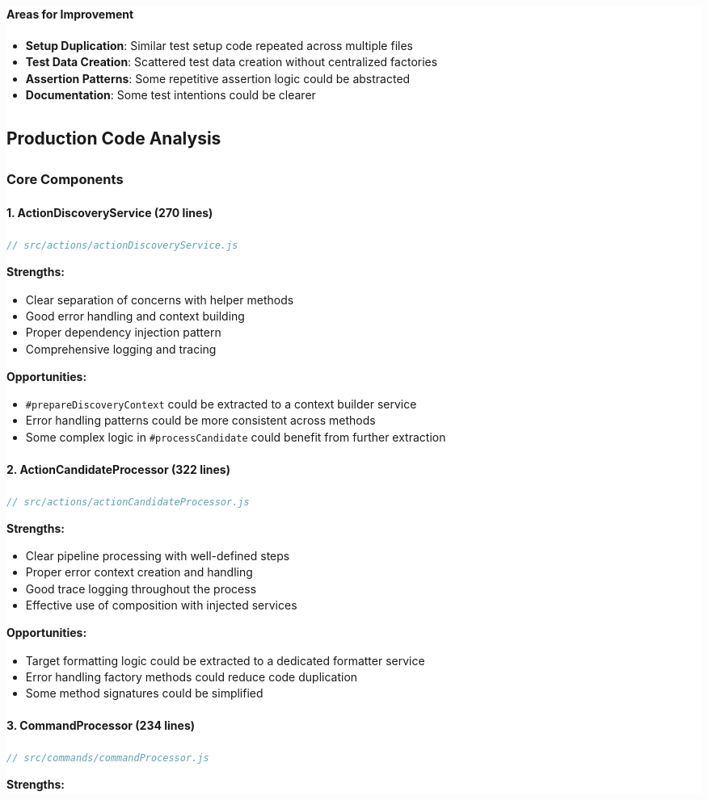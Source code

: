 #### Areas for Improvement

- **Setup Duplication**: Similar test setup code repeated across multiple files
- **Test Data Creation**: Scattered test data creation without centralized factories
- **Assertion Patterns**: Some repetitive assertion logic could be abstracted
- **Documentation**: Some test intentions could be clearer

## Production Code Analysis

### Core Components

#### 1. ActionDiscoveryService (270 lines)

```javascript
// src/actions/actionDiscoveryService.js
```

**Strengths:**

- Clear separation of concerns with helper methods
- Good error handling and context building
- Proper dependency injection pattern
- Comprehensive logging and tracing

**Opportunities:**

- `#prepareDiscoveryContext` could be extracted to a context builder service
- Error handling patterns could be more consistent across methods
- Some complex logic in `#processCandidate` could benefit from further extraction

#### 2. ActionCandidateProcessor (322 lines)

```javascript
// src/actions/actionCandidateProcessor.js
```

**Strengths:**

- Clear pipeline processing with well-defined steps
- Proper error context creation and handling
- Good trace logging throughout the process
- Effective use of composition with injected services

**Opportunities:**

- Target formatting logic could be extracted to a dedicated formatter service
- Error handling factory methods could reduce code duplication
- Some method signatures could be simplified

#### 3. CommandProcessor (234 lines)

```javascript
// src/commands/commandProcessor.js
```

**Strengths:**
